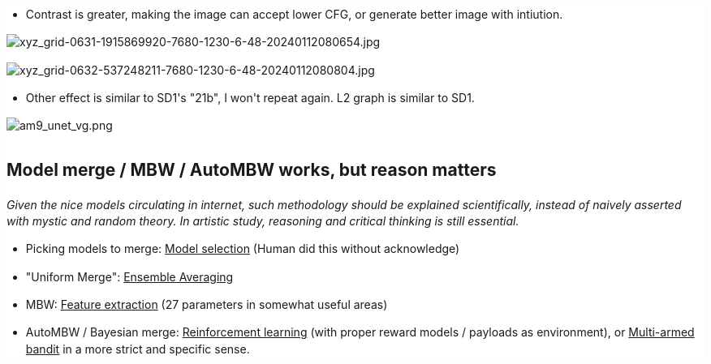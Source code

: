 - Contrast is greater, making the image can accept lower CFG, or generate better image with intiution.

![xyz_grid-0631-1915869920-7680-1230-6-48-20240112080654.jpg](img/xyz_grid-0631-1915869920-7680-1230-6-48-20240112080654.jpg)

![xyz_grid-0632-537248211-7680-1230-6-48-20240112080804.jpg](img/xyz_grid-0632-537248211-7680-1230-6-48-20240112080804.jpg)

- Other effect is similar to SD1's "21b", I won't repeat again. L2 graph is similar to SD1.

![am9_unet_vg.png](../ch03/v2a/img/am9_unet_vg.png)

## Model merge / MBW / AutoMBW works, but reason matters ##

*Given the nice models circulating in internet, such methodology should be explained scientifically, instead of naively asserted with mystic and random theory. In artistic study, reasoning and critical thinking is still essential.*

- Picking models to merge: [Model selection](https://en.wikipedia.org/wiki/Model_selection) (Human did this without acknowledge)

- "Uniform Merge": [Ensemble Averaging](https://en.wikipedia.org/wiki/Ensemble_averaging_(machine_learning)) 

- MBW: [Feature extraction](https://en.wikipedia.org/wiki/Feature_engineering) (27 parameters in somewhat useful areas)

- AutoMBW / Bayesian merge: [Reinforcement learning](https://en.wikipedia.org/wiki/Reinforcement_learning) (with proper reward models / payloads as environment), or [Multi-armed bandit](https://en.wikipedia.org/wiki/Multi-armed_bandit) in a more strict and specific sense.